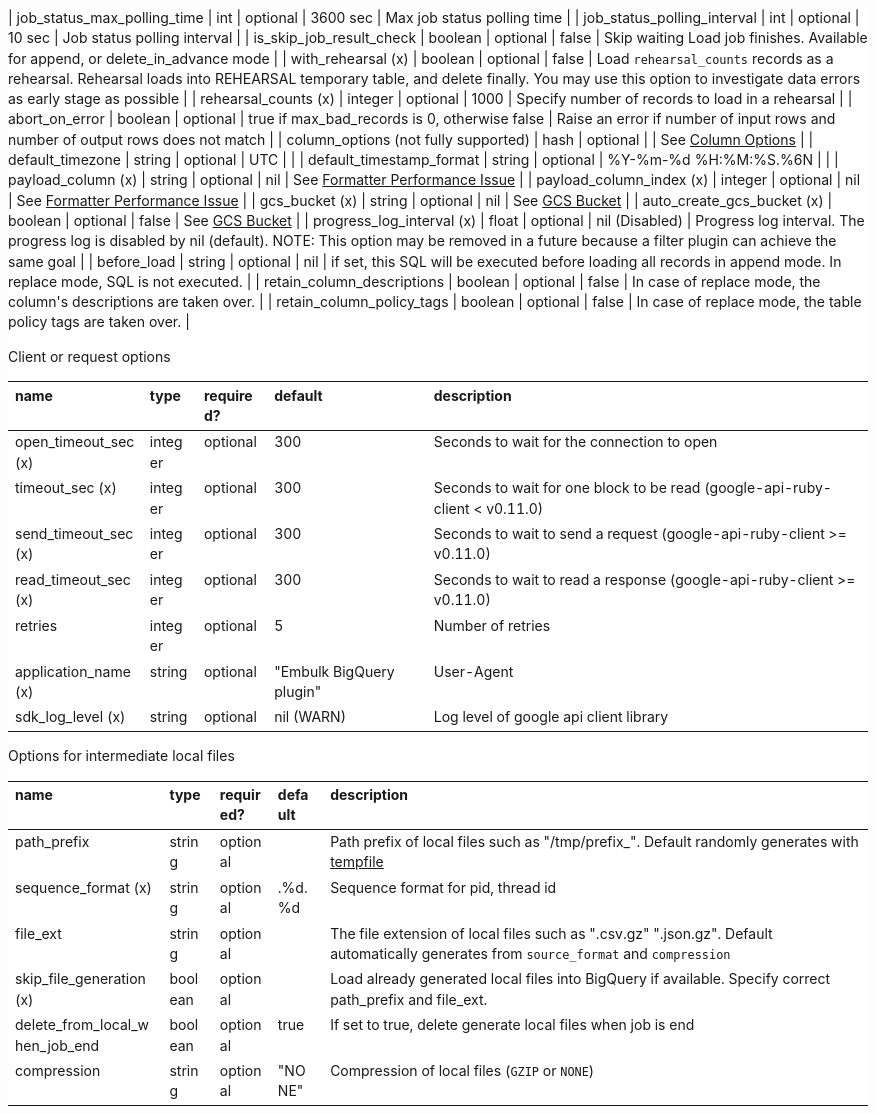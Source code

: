 |  job_status_max_polling_time         | int         | optional   | 3600 sec                 | Max job status polling time |
|  job_status_polling_interval         | int         | optional   | 10 sec                   | Job status polling interval |
|  is_skip_job_result_check            | boolean     | optional   | false                    | Skip waiting Load job finishes. Available for append, or delete_in_advance mode |
|  with_rehearsal  (x)                    | boolean     | optional   | false                    | Load `rehearsal_counts` records as a rehearsal. Rehearsal loads into REHEARSAL temporary table, and delete finally. You may use this option to investigate data errors as early stage as possible |
|  rehearsal_counts  (x)                  | integer     | optional   | 1000                     | Specify number of records to load in a rehearsal |
|  abort_on_error                      | boolean     | optional   | true if max_bad_records is 0, otherwise false | Raise an error if number of input rows and number of output rows does not match |
|  column_options  (not fully supported)                    | hash        | optional   |                          | See [Column Options](#column-options) |
|  default_timezone                    | string      | optional   | UTC                      | |
|  default_timestamp_format            | string      | optional   | %Y-%m-%d %H:%M:%S.%6N    | |
|  payload_column  (x)                    | string      | optional   | nil                      | See [Formatter Performance Issue](#formatter-performance-issue) |
|  payload_column_index  (x)               | integer     | optional   | nil                      | See [Formatter Performance Issue](#formatter-performance-issue) |
|  gcs_bucket   (x)                       | string      | optional   | nil                      | See [GCS Bucket](#gcs-bucket) |
|  auto_create_gcs_bucket (x)              | boolean     | optional   | false                    | See [GCS Bucket](#gcs-bucket) |
|  progress_log_interval  (x)            | float       | optional   | nil (Disabled)           | Progress log interval. The progress log is disabled by nil (default). NOTE: This option may be removed in a future because a filter plugin can achieve the same goal |
|  before_load          | string       | optional   | nil            |  if set, this SQL will be executed before loading all records in append mode. In replace mode, SQL is not executed. |
|  retain_column_descriptions          | boolean     | optional   | false                    | In case of replace mode, the column's descriptions are taken over. |
|  retain_column_policy_tags          | boolean     | optional   | false                    | In case of replace mode, the table policy tags are taken over. |


Client or request options

| name                                 | type        | required?  | default                  | description            |
|:-------------------------------------|:------------|:-----------|:-------------------------|:-----------------------|
|  open_timeout_sec  (x)                  | integer     | optional   | 300                      | Seconds to wait for the connection to open |
|  timeout_sec       (x)                  | integer     | optional   | 300                      | Seconds to wait for one block to be read (google-api-ruby-client < v0.11.0) |
|  send_timeout_sec   (x)                 | integer     | optional   | 300                      | Seconds to wait to send a request (google-api-ruby-client >= v0.11.0) |
|  read_timeout_sec   (x)                 | integer     | optional   | 300                      | Seconds to wait to read a response (google-api-ruby-client >= v0.11.0) |
|  retries                            | integer     | optional   | 5                        | Number of retries |
|  application_name   (x)                  | string      | optional   | "Embulk BigQuery plugin" | User-Agent |
|  sdk_log_level      (x)                 | string      | optional   | nil (WARN)               | Log level of google api client library |


Options for intermediate local files

| name                                 | type        | required?  | default                  | description            |
|:-------------------------------------|:------------|:-----------|:-------------------------|:-----------------------|
|  path_prefix                         | string      | optional   |                          | Path prefix of local files such as "/tmp/prefix_". Default randomly generates with [tempfile](http://ruby-doc.org/stdlib-2.2.3/libdoc/tempfile/rdoc/Tempfile.html) |
|  sequence_format   (x)                  | string      | optional   | .%d.%d                   | Sequence format for pid, thread id |
|  file_ext                            | string      | optional   |                          | The file extension of local files such as ".csv.gz" ".json.gz". Default automatically generates from `source_format` and `compression`|
|  skip_file_generation (x)                | boolean     | optional   |                          | Load already generated local files into BigQuery if available. Specify correct path_prefix and file_ext. |
|  delete_from_local_when_job_end      | boolean     | optional   | true                     | If set to true, delete generate local files when job is end |
|  compression                         | string      | optional   | "NONE"                   | Compression of local files (`GZIP` or `NONE`) |
